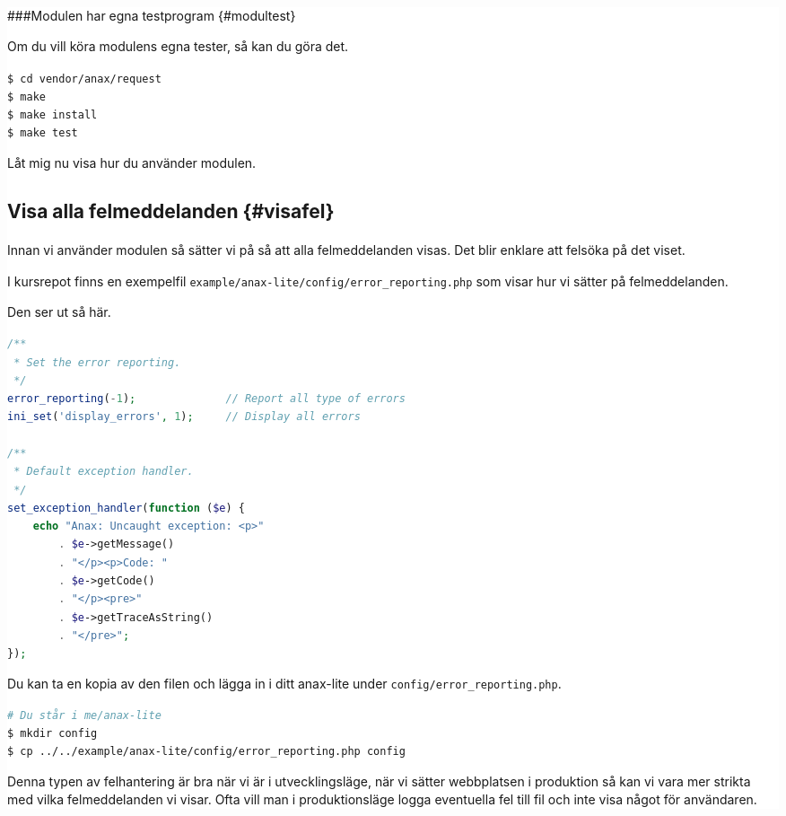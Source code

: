 

###Modulen har egna testprogram {#modultest}

Om du vill köra modulens egna tester, så kan du göra det.

```bash
$ cd vendor/anax/request
$ make
$ make install
$ make test
```

Låt mig nu visa hur du använder modulen.



Visa alla felmeddelanden {#visafel}
--------------------------------------

Innan vi använder modulen så sätter vi på så att alla felmeddelanden visas. Det blir enklare att felsöka på det viset.

I kursrepot finns en exempelfil `example/anax-lite/config/error_reporting.php` som visar hur vi sätter på felmeddelanden.

Den ser ut så här.

```php
/**
 * Set the error reporting.
 */
error_reporting(-1);              // Report all type of errors
ini_set('display_errors', 1);     // Display all errors

/**
 * Default exception handler.
 */
set_exception_handler(function ($e) {
    echo "Anax: Uncaught exception: <p>"
        . $e->getMessage()
        . "</p><p>Code: "
        . $e->getCode()
        . "</p><pre>"
        . $e->getTraceAsString()
        . "</pre>";
});
```

Du kan ta en kopia av den filen och lägga in i ditt anax-lite under `config/error_reporting.php`.

```bash
# Du står i me/anax-lite
$ mkdir config
$ cp ../../example/anax-lite/config/error_reporting.php config
```

Denna typen av felhantering är bra när vi är i utvecklingsläge, när vi sätter webbplatsen i produktion så kan vi vara mer strikta med vilka felmeddelanden vi visar. Ofta vill man i produktionsläge logga eventuella fel till fil och inte visa något för användaren.

